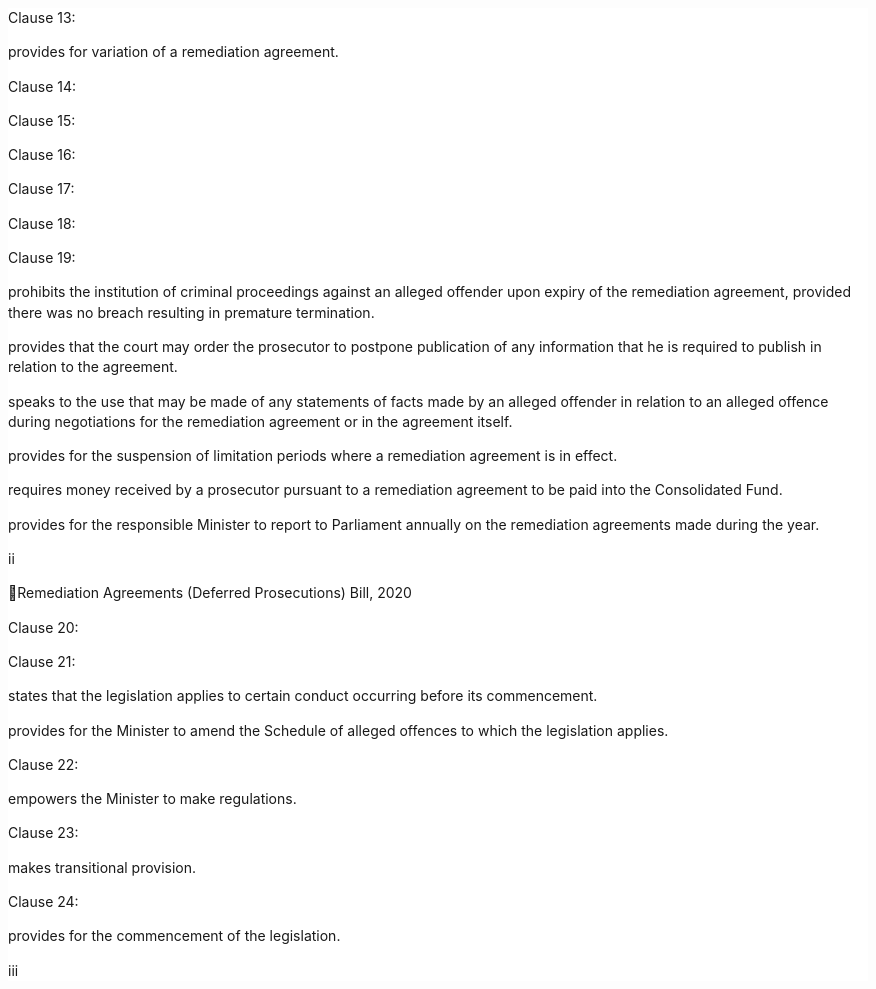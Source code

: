 Clause 13:

provides for variation of a remediation agreement.

Clause 14:

Clause 15:

Clause 16:

Clause 17:

Clause 18:

Clause 19:

prohibits  the  institution  of  criminal  proceedings  against  an
alleged offender upon expiry of the remediation agreement,
provided  there  was  no  breach  resulting  in  premature
termination.

provides that the court may order the prosecutor to postpone
publication of any information that he is required to publish
in relation to the agreement.

speaks to the use that may be made of any statements of facts
made by an alleged offender in relation to an alleged offence
during negotiations for the remediation agreement or in the
agreement itself.

provides  for  the  suspension  of  limitation  periods  where  a
remediation agreement is in effect.

requires  money  received  by  a  prosecutor  pursuant  to  a
remediation agreement to be paid into the Consolidated Fund.

provides for the responsible Minister to report to Parliament
annually on the remediation agreements made during the year.

ii

Remediation Agreements (Deferred
Prosecutions) Bill, 2020

Clause 20:

Clause 21:

states that the legislation applies to certain conduct occurring
before its commencement.

provides for the Minister to amend the Schedule of alleged
offences to which the legislation applies.

Clause 22:

empowers the Minister to make regulations.

Clause 23:

makes transitional provision.

Clause 24:

provides for the commencement of the legislation.

iii

